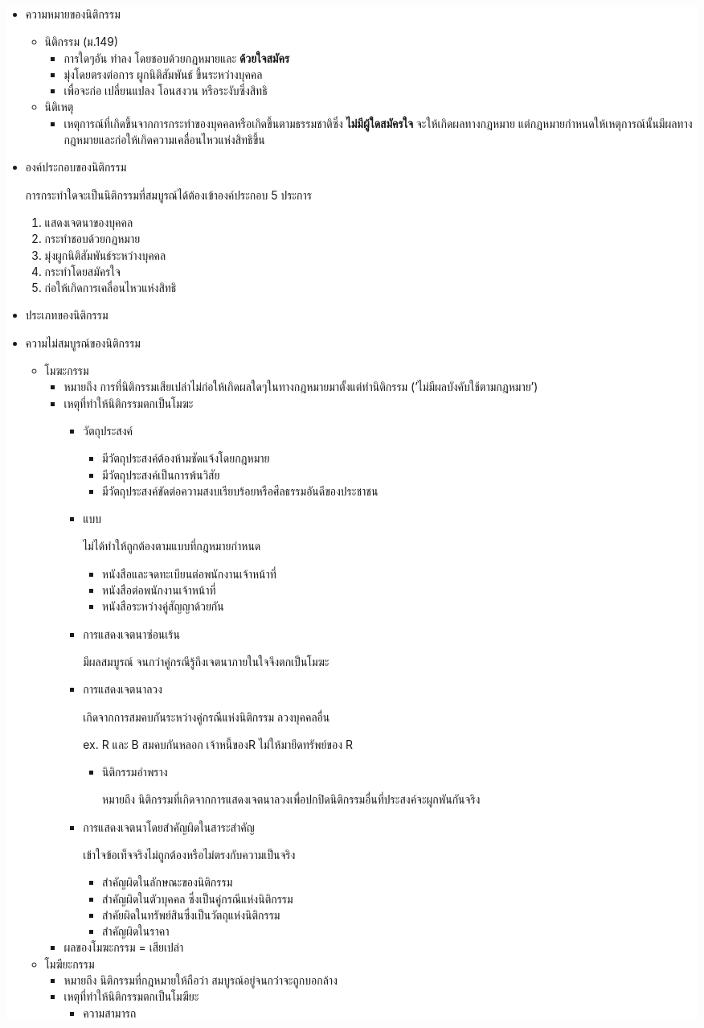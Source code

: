 - ความหมายของนิติกรรม
    - นิติกรรม (ม.149)
        - การใดๆอัน ทำลง โดยชอบด้วยกฎหมายและ **ด้วยใจสมัคร**
        - มุ่งโดยตรงต่อการ ผูกนิติสัมพันธ์ ขึ้นระหว่างบุคคล
        - เพื่อจะก่อ เปลี่ยนแปลง โอนสงวน หรือระงับซึ่งสิทธิ
    - นิติเหตุ
        - เหตุการณ์ที่เกิดขึ้นจากการกระทำของบุคคลหรือเกิดขึ้นตามธรรมชาติซึ่ง **ไม่มีผู้ใดสมัครใจ** จะให้เกิดผลทางกฎหมาย แต่กฎหมายกำหนดให้เหตุการณ์นั้นมีผลทางกฎหมายและก่อให้เกิดความเคลื่อนไหวแห่งสิทธิขึ้น
- องค์ประกอบของนิติกรรม
    
    การกระทำใดจะเป็นนิติกรรมที่สมบูรณ์ได้ต้องเข้าองค์ประกอบ 5 ประการ
    
    1. แสดงเจตนาของบุคคล
    2. กระทำชอบด้วยกฎหมาย
    3. มุ่งผูกนิติสัมพันธ์ระหว่างบุคคล
    4. กระทำโดยสมัครใจ
    5. ก่อให้เกิดการเคลื่อนไหวแห่งสิทธิ
- ประเภทของนิติกรรม
- ความไม่สมบูรณ์ของนิติกรรม
    - โมฆะกรรม
        - หมายถึง การที่นิติกรรมเสียเปล่าไม่ก่อให้เกิดผลใดๆในทางกฎหมายมาตั้งแต่ทำนิติกรรม 
        (’ไม่มีผลบังคับใช้ตามกฎหมาย’)
        - เหตุที่ทำให้นิติกรรมตกเป็นโมฆะ
            - วัตถุประสงค์
                - มีวัตถุประสงค์ต้องห้ามชัดแจ้งโดยกฎหมาย
                - มีวัตถุประสงค์เป็นการพ้นวิสัย
                - มีวัตถุประสงค์ขัดต่อความสงบเรียบร้อยหรือศีลธรรมอันดีของประชาชน
            - แบบ
                
                ไม่ได้ทำให้ถูกต้องตามแบบที่กฎหมายกำหนด
                
                - หนังสือและจดทะเบียนต่อพนักงานเจ้าหน้าที่
                - หนังสือต่อพนักงานเจ้าหน้าที่
                - หนังสือระหว่างคู่สัญญาด้วยกัน
            - การแสดงเจตนาซ่อนเร้น
                
                มีผลสมบูรณ์ จนกว่าคู่กรณีรู้ถึงเจตนาภายในใจจึงตกเป็นโมฆะ
                
            - การแสดงเจตนาลวง
                
                เกิดจากการสมคบกันระหว่างคู่กรณีแห่งนิติกรรม ลวงบุคคลอื่น
                
                ex. R และ B สมคบกันหลอก เจ้าหนี้ของR ไม่ให้มายึดทรัพย์ของ R
                
                - นิติกรรมอำพราง
                    
                    หมายถึง นิติกรรมที่เกิดจากการแสดงเจตนาลวงเพื่อปกปิดนิติกรรมอื่นที่ประสงค์จะผูกพันกันจริง
                    
            - การแสดงเจตนาโดยสำคัญผิดในสาระสำคัญ
                
                เข้าใจข้อเท็จจริงไม่ถูกต้องหรือไม่ตรงกับความเป็นจริง
                
                - สำคัญผิดในลักษณะของนิติกรรม
                - สำคัญผิดในตัวบุคคล ซึ่งเป็นคู่กรณีแห่งนิติกรรม
                - สำคัยผิดในทรัพย์สินซึ่งเป็นวัตถุแห่งนิติกรรม
                - สำคัญผิดในราคา
        - ผลของโมฆะกรรม = เสียเปล่า
    - โมฆียะกรรม
        - หมายถึง นิติกรรมที่กฎหมายให้ถือว่า สมบูรณ์อยู่จนกว่าจะถูกบอกล้าง
        - เหตุที่ทำให้นิติกรรมตกเป็นโมฆียะ
            - ความสามารถ
                